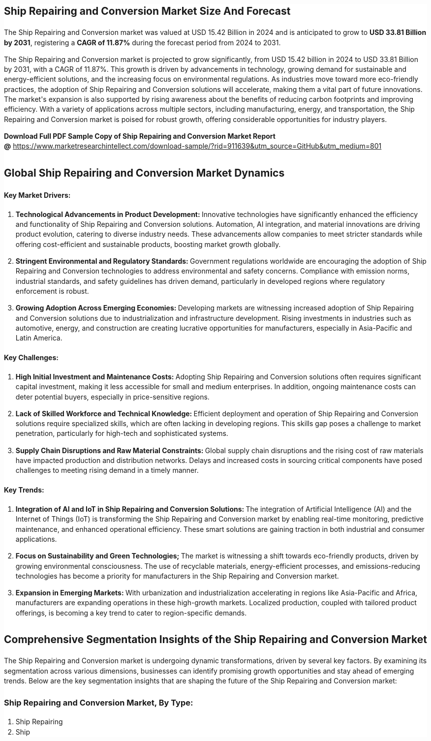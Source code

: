 <h2>Ship Repairing and Conversion Market Size And Forecast</h2><p>The Ship Repairing and Conversion market was valued at USD 15.42 Billion in 2024 and is anticipated to grow to <strong>USD 33.81 Billion by 2031</strong>, registering a <strong>CAGR of 11.87%</strong> during the forecast period from 2024 to 2031.</p><p>The Ship Repairing and Conversion market is projected to grow significantly, from USD 15.42 billion in 2024 to USD 33.81 Billion by 2031, with a CAGR of 11.87%. This growth is driven by advancements in technology, growing demand for sustainable and energy-efficient solutions, and the increasing focus on environmental regulations. As industries move toward more eco-friendly practices, the adoption of Ship Repairing and Conversion solutions will accelerate, making them a vital part of future innovations. The market's expansion is also supported by rising awareness about the benefits of reducing carbon footprints and improving efficiency. With a variety of applications across multiple sectors, including manufacturing, energy, and transportation, the Ship Repairing and Conversion market is poised for robust growth, offering considerable opportunities for industry players.</p><p><strong>Download Full PDF Sample Copy of Ship Repairing and Conversion Market Report @</strong>&nbsp;<a href="https://www.marketresearchintellect.com/download-sample/?rid=911639&amp;utm_source=GitHub&amp;utm_medium=801">https://www.marketresearchintellect.com/download-sample/?rid=911639&amp;utm_source=GitHub&amp;utm_medium=801</a></p><h2>Global Ship Repairing and Conversion Market Dynamics</h2><h4><strong>Key Market Drivers:</strong></h4><ol><li><p><strong>Technological Advancements in Product Development:&nbsp;</strong>Innovative technologies have significantly enhanced the efficiency and functionality of Ship Repairing and Conversion solutions. Automation, AI integration, and material innovations are driving product evolution, catering to diverse industry needs. These advancements allow companies to meet stricter standards while offering cost-efficient and sustainable products, boosting market growth globally.</p></li><li><p><strong>Stringent Environmental and Regulatory Standards:&nbsp;</strong>Government regulations worldwide are encouraging the adoption of Ship Repairing and Conversion technologies to address environmental and safety concerns. Compliance with emission norms, industrial standards, and safety guidelines has driven demand, particularly in developed regions where regulatory enforcement is robust.</p></li><li><p><strong>Growing Adoption Across Emerging Economies:&nbsp;</strong>Developing markets are witnessing increased adoption of Ship Repairing and Conversion solutions due to industrialization and infrastructure development. Rising investments in industries such as automotive, energy, and construction are creating lucrative opportunities for manufacturers, especially in Asia-Pacific and Latin America.</p></li></ol><h4><strong>Key Challenges:</strong></h4><ol><li><p><strong>High Initial Investment and Maintenance Costs:&nbsp;</strong>Adopting Ship Repairing and Conversion solutions often requires significant capital investment, making it less accessible for small and medium enterprises. In addition, ongoing maintenance costs can deter potential buyers, especially in price-sensitive regions.</p></li><li><p><strong>Lack of Skilled Workforce and Technical Knowledge:&nbsp;</strong>Efficient deployment and operation of Ship Repairing and Conversion solutions require specialized skills, which are often lacking in developing regions. This skills gap poses a challenge to market penetration, particularly for high-tech and sophisticated systems.</p></li><li><p><strong>Supply Chain Disruptions and Raw Material Constraints:&nbsp;</strong>Global supply chain disruptions and the rising cost of raw materials have impacted production and distribution networks. Delays and increased costs in sourcing critical components have posed challenges to meeting rising demand in a timely manner.</p></li></ol><h4><strong>Key Trends:</strong></h4><ol><li><p><strong>Integration of AI and IoT in Ship Repairing and Conversion Solutions:&nbsp;</strong>The integration of Artificial Intelligence (AI) and the Internet of Things (IoT) is transforming the Ship Repairing and Conversion market by enabling real-time monitoring, predictive maintenance, and enhanced operational efficiency. These smart solutions are gaining traction in both industrial and consumer applications.</p></li><li><p><strong>Focus on Sustainability and Green Technologies;&nbsp;</strong>The market is witnessing a shift towards eco-friendly products, driven by growing environmental consciousness. The use of recyclable materials, energy-efficient processes, and emissions-reducing technologies has become a priority for manufacturers in the Ship Repairing and Conversion market.</p></li><li><p><strong>Expansion in Emerging Markets:&nbsp;</strong>With urbanization and industrialization accelerating in regions like Asia-Pacific and Africa, manufacturers are expanding operations in these high-growth markets. Localized production, coupled with tailored product offerings, is becoming a key trend to cater to region-specific demands.</p></li></ol><div class="article-main__content" data-test-id="publishing-text-block"><h2>Comprehensive Segmentation Insights of the Ship Repairing and Conversion Market</h2><p>The Ship Repairing and Conversion market is undergoing dynamic transformations, driven by several key factors. By examining its segmentation across various dimensions, businesses can identify promising growth opportunities and stay ahead of emerging trends. Below are the key segmentation insights that are shaping the future of the Ship Repairing and Conversion market:</p><h3><strong>Ship Repairing and Conversion Market, By Type:<br /></strong></h3><ol><li>Ship Repairing<li> Ship